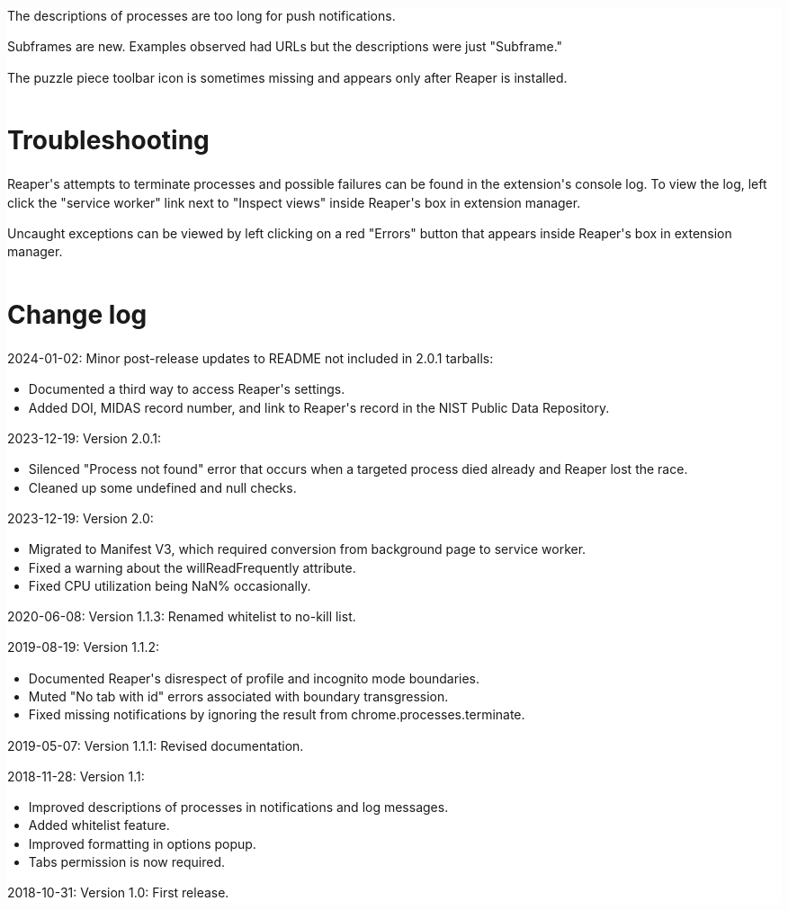 The descriptions of processes are too long for push notifications.

Subframes are new.  Examples observed had URLs but the descriptions were just
"Subframe."

The puzzle piece toolbar icon is sometimes missing and appears only after
Reaper is installed.


Troubleshooting
===============

Reaper's attempts to terminate processes and possible failures can be found
in the extension's console log.  To view the log, left click the "service
worker" link next to "Inspect views" inside Reaper's box in extension
manager.

Uncaught exceptions can be viewed by left clicking on a red "Errors" button
that appears inside Reaper's box in extension manager.


Change log
==========

2024-01-02:  Minor post-release updates to README not included in 2.0.1
tarballs:

- Documented a third way to access Reaper's settings.
- Added DOI, MIDAS record number, and link to Reaper's record in the NIST Public Data Repository.

2023-12-19:  Version 2.0.1:

- Silenced "Process not found" error that occurs when a targeted process died already and Reaper lost the race.
- Cleaned up some undefined and null checks.

2023-12-19:  Version 2.0:

- Migrated to Manifest V3, which required conversion from background page to service worker.
- Fixed a warning about the willReadFrequently attribute.
- Fixed CPU utilization being NaN% occasionally.

2020-06-08:  Version 1.1.3:  Renamed whitelist to no-kill list.

2019-08-19:  Version 1.1.2:

- Documented Reaper's disrespect of profile and incognito mode boundaries.
- Muted "No tab with id" errors associated with boundary transgression.
- Fixed missing notifications by ignoring the result from chrome.processes.terminate.

2019-05-07:  Version 1.1.1:  Revised documentation.

2018-11-28:  Version 1.1:

- Improved descriptions of processes in notifications and log messages.
- Added whitelist feature.
- Improved formatting in options popup.
- Tabs permission is now required.

2018-10-31:  Version 1.0:  First release.
